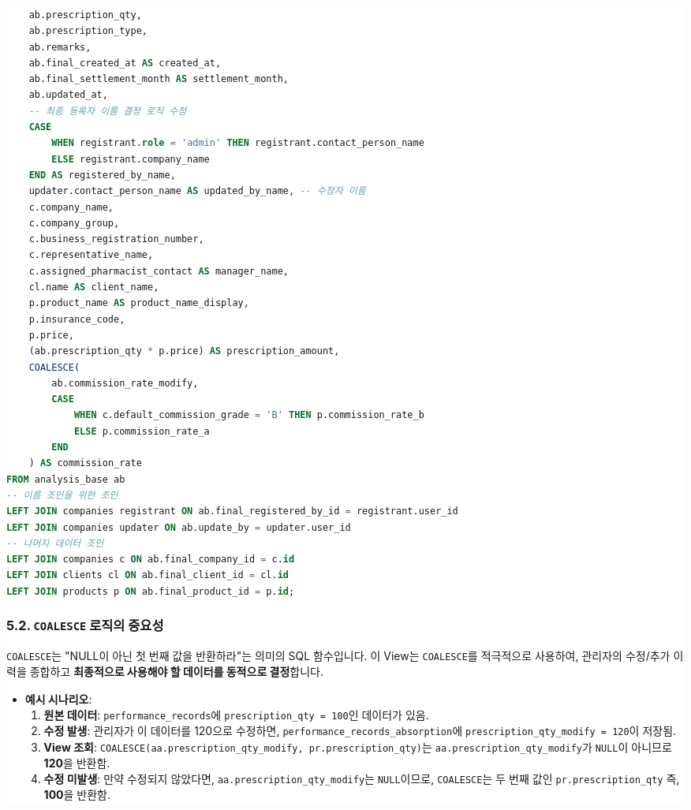 ```sql
    ab.prescription_qty,
    ab.prescription_type,
    ab.remarks,
    ab.final_created_at AS created_at,
    ab.final_settlement_month AS settlement_month,
    ab.updated_at,
    -- 최종 등록자 이름 결정 로직 수정
    CASE
        WHEN registrant.role = 'admin' THEN registrant.contact_person_name
        ELSE registrant.company_name
    END AS registered_by_name,
    updater.contact_person_name AS updated_by_name, -- 수정자 이름
    c.company_name,
    c.company_group,
    c.business_registration_number,
    c.representative_name,
    c.assigned_pharmacist_contact AS manager_name,
    cl.name AS client_name,
    p.product_name AS product_name_display,
    p.insurance_code,
    p.price,
    (ab.prescription_qty * p.price) AS prescription_amount,
    COALESCE(
        ab.commission_rate_modify,
        CASE
            WHEN c.default_commission_grade = 'B' THEN p.commission_rate_b
            ELSE p.commission_rate_a
        END
    ) AS commission_rate
FROM analysis_base ab
-- 이름 조인을 위한 조인
LEFT JOIN companies registrant ON ab.final_registered_by_id = registrant.user_id
LEFT JOIN companies updater ON ab.update_by = updater.user_id
-- 나머지 데이터 조인
LEFT JOIN companies c ON ab.final_company_id = c.id
LEFT JOIN clients cl ON ab.final_client_id = cl.id
LEFT JOIN products p ON ab.final_product_id = p.id;
```

### 5.2. `COALESCE` 로직의 중요성

`COALESCE`는 "NULL이 아닌 첫 번째 값을 반환하라"는 의미의 SQL 함수입니다. 이 View는 `COALESCE`를 적극적으로 사용하여, 관리자의 수정/추가 이력을 종합하고 **최종적으로 사용해야 할 데이터를 동적으로 결정**합니다.

-   **예시 시나리오**:
    1.  **원본 데이터**: `performance_records`에 `prescription_qty = 100`인 데이터가 있음.
    2.  **수정 발생**: 관리자가 이 데이터를 120으로 수정하면, `performance_records_absorption`에 `prescription_qty_modify = 120`이 저장됨.
    3.  **View 조회**: `COALESCE(aa.prescription_qty_modify, pr.prescription_qty)`는 `aa.prescription_qty_modify`가 `NULL`이 아니므로 **120**을 반환함.
    4.  **수정 미발생**: 만약 수정되지 않았다면, `aa.prescription_qty_modify`는 `NULL`이므로, `COALESCE`는 두 번째 값인 `pr.prescription_qty` 즉, **100**을 반환함.
